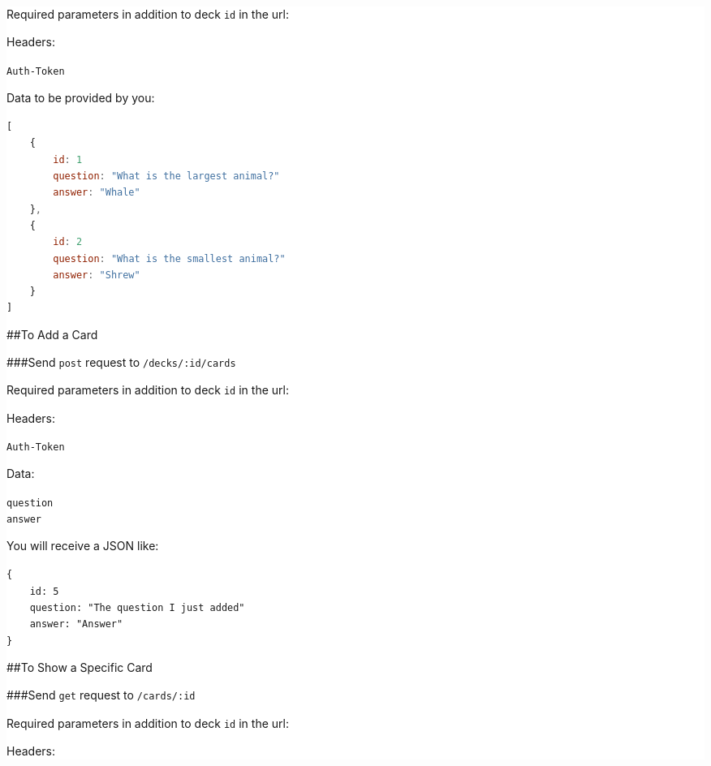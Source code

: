 Required parameters in addition to deck `id` in the url:

Headers:

```
Auth-Token
```

Data to be provided by you:

```javascript
[
    {
        id: 1
        question: "What is the largest animal?"
        answer: "Whale"
    },
    {
        id: 2
        question: "What is the smallest animal?"
        answer: "Shrew"
    }
]
```

##To Add a Card

###Send `post` request to `/decks/:id/cards`

Required parameters in addition to deck `id` in the url:

Headers:

```
Auth-Token
```

Data:

```
question
answer
```

You will receive a JSON like:

```
{
	id: 5
	question: "The question I just added"
	answer: "Answer"
}
```

##To Show a Specific Card

###Send `get` request to `/cards/:id`

Required parameters in addition to deck `id` in the url:

Headers:
